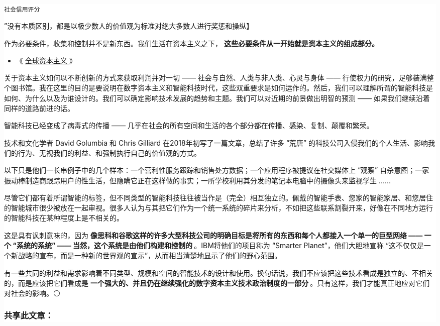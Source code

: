     社会信用评分
   </a>
   ”没有本质区别，都是以极少数人的价值观为标准对绝大多数人进行奖惩和操纵】
  </p>
  <p class="graf graf--p">
   作为必要条件，收集和控制并不是新东西。我们生活在资本主义之下，
   <strong class="markup--strong markup--p-strong">
    这些必要条件从一开始就是资本主义的组成部分。
   </strong>
  </p>
  <ul class="postList">
   <li class="graf graf--li">
    《
    <a class="markup--anchor markup--li-anchor" data-href="https://www.iyouport.org/%e6%96%b0%e8%87%aa%e7%94%b1%e4%b8%bb%e4%b9%89%e7%bb%93%e6%9d%9f%e4%ba%86%e2%80%8a-%e2%80%8a%e6%ac%a2%e8%bf%8e%e6%9d%a5%e5%88%b0%e6%96%b0%e4%b8%8d%e8%87%aa%e7%94%b1%e4%b8%bb%e4%b9%89%e6%97%b6/" href="https://www.iyouport.org/%e6%96%b0%e8%87%aa%e7%94%b1%e4%b8%bb%e4%b9%89%e7%bb%93%e6%9d%9f%e4%ba%86%e2%80%8a-%e2%80%8a%e6%ac%a2%e8%bf%8e%e6%9d%a5%e5%88%b0%e6%96%b0%e4%b8%8d%e8%87%aa%e7%94%b1%e4%b8%bb%e4%b9%89%e6%97%b6/" rel="noopener noreferrer" target="_blank">
     全球资本主义
    </a>
    》
   </li>
  </ul>
  <p class="graf graf--p">
   关于资本主义如何以不断创新的方式来获取利润并对一切 —— 社会与自然、人类与非人类、心灵与身体 —— 行使权力的研究，足够装满整个图书馆。我在这里的目的是要说明在数字资本主义和智能科技时代，这些双重要求是如何运作的。然后，我们可以理解所谓的智能科技是如何、为什么以及为谁设计的。我们可以确定影响技术发展的趋势和主题。我们可以对近期的前景做出明智的预测 —— 如果我们继续沿着同样的道路前进的话。
  </p>
  <p class="graf graf--p">
   智能科技已经变成了病毒式的传播 —— 几乎在社会的所有空间和生活的各个部分都在传播、感染、复制、颠覆和繁荣。
  </p>
  <p class="graf graf--p">
   技术和文化学者 David Golumbia 和 Chris Gilliard 在2018年初写了一篇文章，总结了许多 “荒唐” 的科技公司入侵我们的个人生活、影响我们的行为、无视我们的利益、和强制执行自己的价值观的方式。
  </p>
  <p class="graf graf--p">
   以下只是他们一长串例子中的几个样本：一个营利性服务跟踪和销售处方数据；一个应用程序被提议在社交媒体上 “观察” 自杀意图；一家振动棒制造商跟踪用户的性生活，但隐瞒它正在这样做的事实；一所学校利用其分发的笔记本电脑中的摄像头来监视学生 ……
  </p>
  <p class="graf graf--p">
   尽管它们都有着所谓智能的标签，但不同类型的智能科技往往被当作是（完全）相互独立的。佩戴的智能手表、您家的智能家居、和您居住的智能城市很少被放在一起审视。很多人认为与其把它们作为一个统一系统的碎片来分析，不如把这些联系割裂开来，好像在不同地方运行的智能科技在某种程度上是不相关的。
  </p>
  <p class="graf graf--p">
   这是具有讽刺意味的，因为
   <strong class="markup--strong markup--p-strong">
    像思科和谷歌这样的许多大型科技公司的明确目标是将所有的东西和每个人都接入一个单一的巨型网络 —— 一个 “系统的系统” —— 当然，这个系统是由他们构建和控制的
   </strong>
   。IBM将他们的项目称为 “Smarter Planet”，他们大胆地宣称 “这不仅仅是一个新战略的宣布，而是一种新的世界观的宣示”，从而相当清楚地显示了他们的野心范围。
  </p>
  <p class="graf graf--p">
   有一些共同的利益和需求影响着不同类型、规模和空间的智能技术的设计和使用。换句话说，我们不应该把这些技术看成是独立的、不相关的，而是应该把它们看成是
   <strong class="markup--strong markup--p-strong">
    一个强大的、并且仍在继续强化的数字资本主义技术政治制度的一部分
   </strong>
   。只有这样，我们才能真正地应对它们对社会的影响。⚪️
  </p>
  <div id="atatags-1611829871-5fd412ce95186">
  </div>
  <div class="sharedaddy sd-sharing-enabled">
   <div class="robots-nocontent sd-block sd-social sd-social-icon sd-sharing">
    <h3 class="sd-title">
     共享此文章：
    </h3>